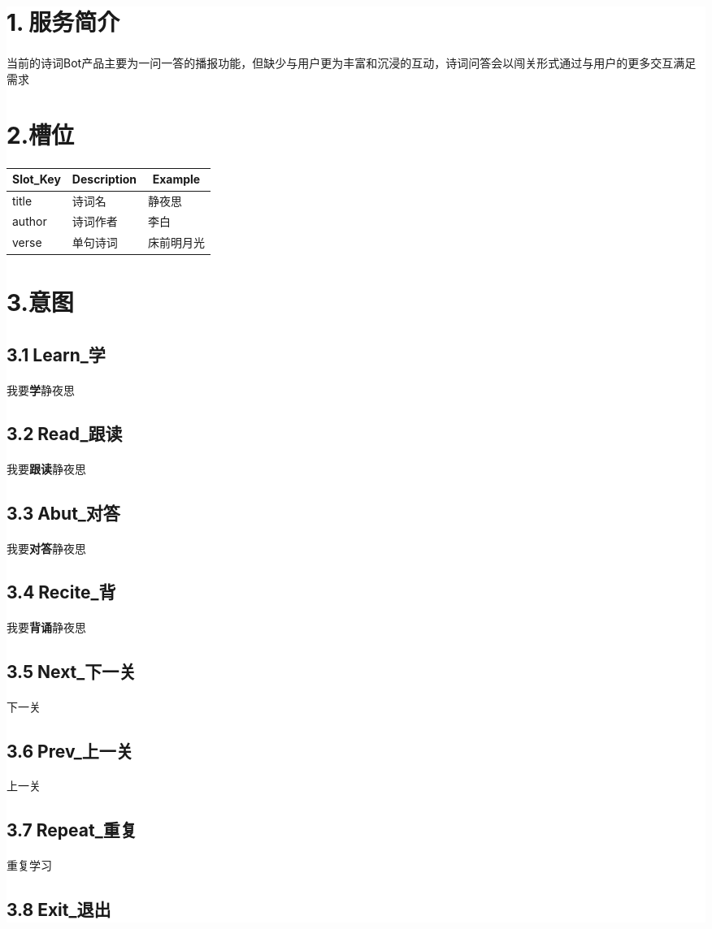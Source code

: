 
# 1. 服务简介

当前的诗词Bot产品主要为一问一答的播报功能，但缺少与用户更为丰富和沉浸的互动，诗词问答会以闯关形式通过与用户的更多交互满足需求

# 2.槽位

| **Slot\_Key** | **Description** | **Example** |
| --- | --- | --- |
| title | 诗词名 | 静夜思 |
| author | 诗词作者 | 李白 |
| verse | 单句诗词 | 床前明月光 |

# 3.意图

## 3.1 Learn_学

 我要**学**静夜思
 
## 3.2 Read_跟读

我要**跟读**静夜思

## 3.3 Abut_对答

我要**对答**静夜思

## 3.4 Recite_背

我要**背诵**静夜思

## 3.5 Next_下一关

下一关

## 3.6 Prev_上一关

上一关

## 3.7 Repeat_重复

重复学习

## 3.8 Exit_退出

